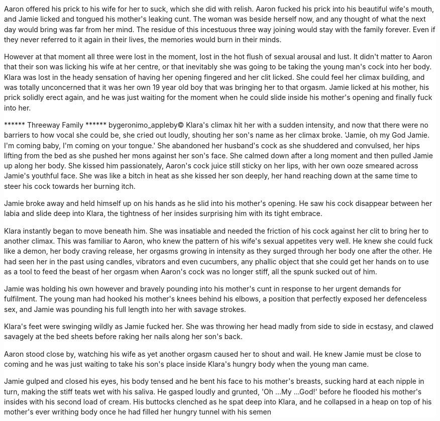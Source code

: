  Aaron offered his prick to his wife for her to suck, which she did with relish. Aaron fucked his prick into his beautiful wife's mouth, and Jamie licked and tongued his mother's leaking cunt. The woman was beside herself now, and any thought of what the next day would bring was far from her mind. The residue of this incestuous three way joining would stay with the family forever. Even if they never referred to it again in their lives, the memories would burn in their minds. 

 However at that moment all three were lost in the moment, lost in the hot flush of sexual arousal and lust. It didn't matter to Aaron that their son was licking his wife at her centre, or that inevitably she was going to be taking the young man's cock into her body. Klara was lost in the heady sensation of having her opening fingered and her clit licked. She could feel her climax building, and was totally unconcerned that it was her own 19 year old boy that was bringing her to that orgasm. Jamie licked at his mother, his prick solidly erect again, and he was just waiting for the moment when he could slide inside his mother's opening and finally fuck into her.  

 

 ****** Threeway Family ****** bygeronimo_appleby© Klara's climax hit her with a sudden intensity, and now that there were no barriers to how vocal she could be, she cried out loudly, shouting her son's name as her climax broke. 'Jamie, oh my God Jamie. I'm coming baby, I'm coming on your tongue.' She abandoned her husband's cock as she shuddered and convulsed, her hips lifting from the bed as she pushed her mons against her son's face. She calmed down after a long moment and then pulled Jamie up along her body. She kissed him passionately, Aaron's cock juice still sticky on her lips, with her own ooze smeared across Jamie's youthful face. She was like a bitch in heat as she kissed her son deeply, her hand reaching down at the same time to steer his cock towards her burning itch. 

 Jamie broke away and held himself up on his hands as he slid into his mother's opening. He saw his cock disappear between her labia and slide deep into Klara, the tightness of her insides surprising him with its tight embrace. 

 Klara instantly began to move beneath him. She was insatiable and needed the friction of his cock against her clit to bring her to another climax. This was familiar to Aaron, who knew the pattern of his wife's sexual appetites very well. He knew she could fuck like a demon, her body craving release, her orgasms growing in intensity as they surged through her body one after the other. He had seen her in the past using candles, vibrators and even cucumbers, any phallic object that she could get her hands on to use as a tool to feed the beast of her orgasm when Aaron's cock was no longer stiff, all the spunk sucked out of him. 

 Jamie was holding his own however and bravely pounding into his mother's cunt in response to her urgent demands for fulfilment. The young man had hooked his mother's knees behind his elbows, a position that perfectly exposed her defenceless sex, and Jamie was pounding his full length into her with savage strokes. 

 Klara's feet were swinging wildly as Jamie fucked her. She was throwing her head madly from side to side in ecstasy, and clawed savagely at the bed sheets before raking her nails along her son's back. 

 Aaron stood close by, watching his wife as yet another orgasm caused her to shout and wail. He knew Jamie must be close to coming and he was just waiting to take his son's place inside Klara's hungry body when the young man came. 

 Jamie gulped and closed his eyes, his body tensed and he bent his face to his mother's breasts, sucking hard at each nipple in turn, making the stiff teats wet with his saliva. He gasped loudly and grunted, 'Oh …My …God!' before he flooded his mother's insides with his second load of cream. His buttocks clenched as he spat deep into Klara, and he collapsed in a heap on top of his mother's ever writhing body once he had filled her hungry tunnel with his semen 
